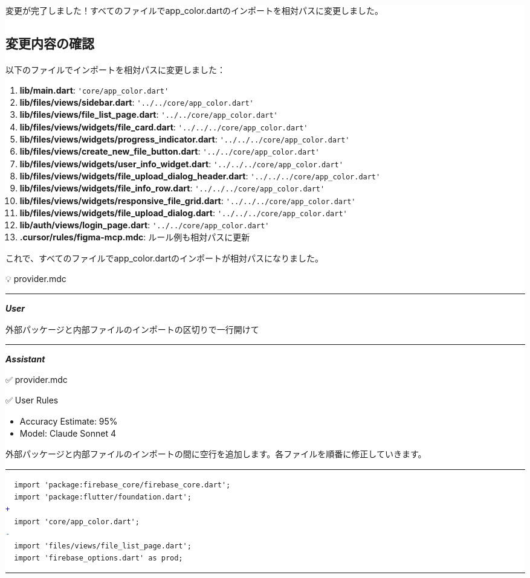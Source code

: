 
変更が完了しました！すべてのファイルでapp_color.dartのインポートを相対パスに変更しました。

## 変更内容の確認

以下のファイルでインポートを相対パスに変更しました：

1. **lib/main.dart**: `'core/app_color.dart'`
2. **lib/files/views/sidebar.dart**: `'../../core/app_color.dart'`
3. **lib/files/views/file_list_page.dart**: `'../../core/app_color.dart'`
4. **lib/files/views/widgets/file_card.dart**: `'../../../core/app_color.dart'`
5. **lib/files/views/widgets/progress_indicator.dart**: `'../../../core/app_color.dart'`
6. **lib/files/views/create_new_file_button.dart**: `'../../core/app_color.dart'`
7. **lib/files/views/widgets/user_info_widget.dart**: `'../../../core/app_color.dart'`
8. **lib/files/views/widgets/file_upload_dialog_header.dart**: `'../../../core/app_color.dart'`
9. **lib/files/views/widgets/file_info_row.dart**: `'../../../core/app_color.dart'`
10. **lib/files/views/widgets/responsive_file_grid.dart**: `'../../../core/app_color.dart'`
11. **lib/files/views/widgets/file_upload_dialog.dart**: `'../../../core/app_color.dart'`
12. **lib/auth/views/login_page.dart**: `'../../core/app_color.dart'`
13. **.cursor/rules/figma-mcp.mdc**: ルール例も相対パスに更新

これで、すべてのファイルでapp_color.dartのインポートが相対パスになりました。

💡 provider.mdc

---

_**User**_

外部パッケージと内部ファイルのインポートの区切りで一行開けて

---

_**Assistant**_

✅ provider.mdc

✅ User Rules
- Accuracy Estimate: 95%
- Model: Claude Sonnet 4

外部パッケージと内部ファイルのインポートの間に空行を追加します。各ファイルを順番に修正していきます。


---

```diff
  import 'package:firebase_core/firebase_core.dart';
  import 'package:flutter/foundation.dart';
+ 
  import 'core/app_color.dart';
- 
  import 'files/views/file_list_page.dart';
  import 'firebase_options.dart' as prod;
```

---
